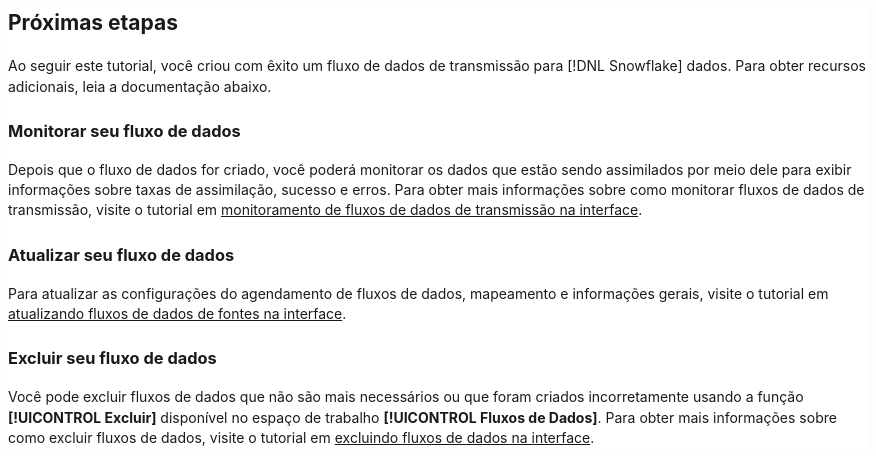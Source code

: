 ## Próximas etapas

Ao seguir este tutorial, você criou com êxito um fluxo de dados de transmissão para [!DNL Snowflake] dados. Para obter recursos adicionais, leia a documentação abaixo.

### Monitorar seu fluxo de dados

Depois que o fluxo de dados for criado, você poderá monitorar os dados que estão sendo assimilados por meio dele para exibir informações sobre taxas de assimilação, sucesso e erros. Para obter mais informações sobre como monitorar fluxos de dados de transmissão, visite o tutorial em [monitoramento de fluxos de dados de transmissão na interface](../../monitor-streaming.md).

### Atualizar seu fluxo de dados

Para atualizar as configurações do agendamento de fluxos de dados, mapeamento e informações gerais, visite o tutorial em [atualizando fluxos de dados de fontes na interface](../../update-dataflows.md).

### Excluir seu fluxo de dados

Você pode excluir fluxos de dados que não são mais necessários ou que foram criados incorretamente usando a função **[!UICONTROL Excluir]** disponível no espaço de trabalho **[!UICONTROL Fluxos de Dados]**. Para obter mais informações sobre como excluir fluxos de dados, visite o tutorial em [excluindo fluxos de dados na interface](../../delete.md).
